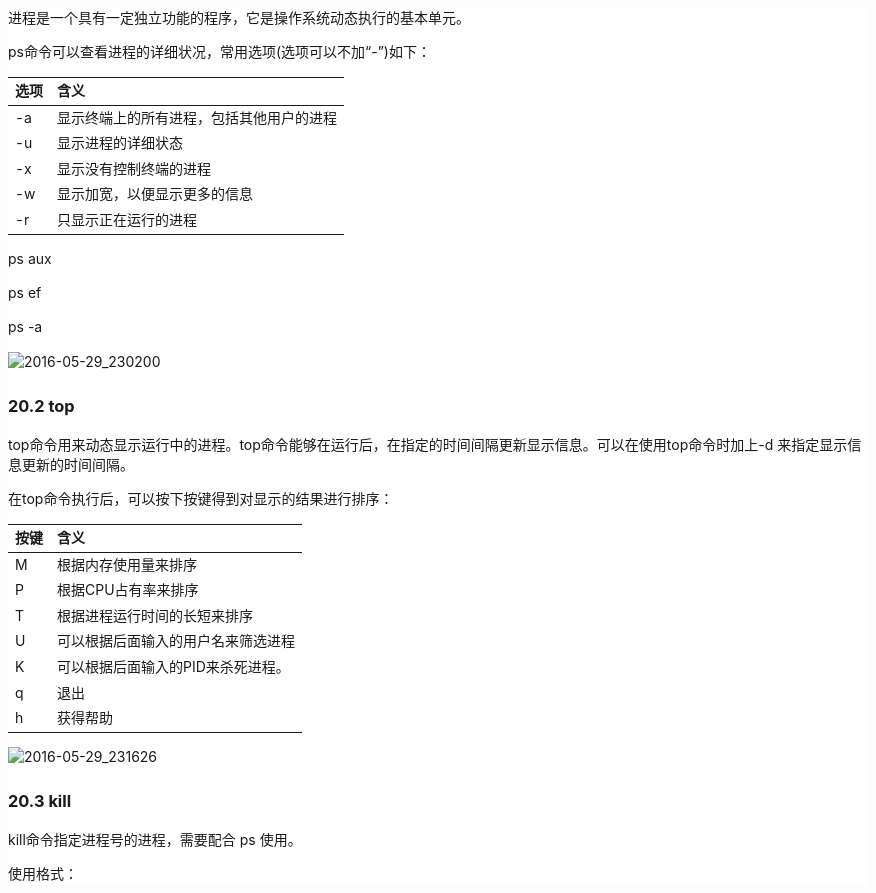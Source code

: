 进程是一个具有一定独立功能的程序，它是操作系统动态执行的基本单元。

ps命令可以查看进程的详细状况，常用选项(选项可以不加“-”)如下：

| **选项** | **含义**                                 |
| :------- | :--------------------------------------- |
| -a       | 显示终端上的所有进程，包括其他用户的进程 |
| -u       | 显示进程的详细状态                       |
| -x       | 显示没有控制终端的进程                   |
| -w       | 显示加宽，以便显示更多的信息             |
| -r       | 只显示正在运行的进程                     |

ps aux

ps ef

ps -a

![2016-05-29_230200](assets/clip_image002-1527436564167.jpg)

### 20.2 top

top命令用来动态显示运行中的进程。top命令能够在运行后，在指定的时间间隔更新显示信息。可以在使用top命令时加上-d 来指定显示信息更新的时间间隔。



在top命令执行后，可以按下按键得到对显示的结果进行排序：

| **按键** | **含义**                           |
| :------- | :--------------------------------- |
| M        | 根据内存使用量来排序               |
| P        | 根据CPU占有率来排序                |
| T        | 根据进程运行时间的长短来排序       |
| U        | 可以根据后面输入的用户名来筛选进程 |
| K        | 可以根据后面输入的PID来杀死进程。  |
| q        | 退出                               |
| h        | 获得帮助                           |



![2016-05-29_231626](assets/clip_image002-1527436598410.jpg)

 

### 20.3 kill

kill命令指定进程号的进程，需要配合 ps 使用。

使用格式：
